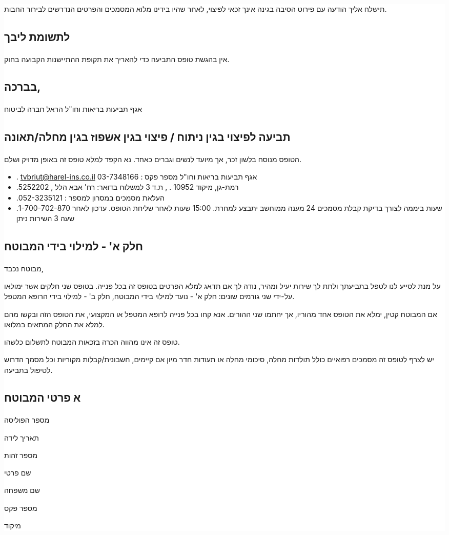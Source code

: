 תישלח אליך הודעה עם פירוט הסיבה בגינה אינך זכאי לפיצוי, לאחר שהיו בידינו מלוא המסמכים והפרטים הנדרשים לבירור החבות.

## לתשומת ליבך

אין בהגשת טופס התביעה כדי להאריך את תקופת ההתיישנות הקבועה בחוק.

## בברכה,

אגף תביעות בריאות וחו"ל הראל חברה לביטוח



## תביעה לפיצוי בגין ניתוח / פיצוי בגין אשפוז בגין מחלה/תאונה

הטופס מנוסח בלשון זכר, אך מיועד לנשים וגברים כאחד. נא הקפד למלא טופס זה באופן מדויק ושלם.

- . tvbriut@harel-ins.co.il 03-7348166 : אגף תביעות בריאות וחו"ל מספר פקס
- .5252202 , רמת-גן, מיקוד 10952 . , ת.ד 3 למשלוח בדואר: רח' אבא הלל
- .052-3235121 : העלאת מסמכים במסרון למספר
- .1-700-702-870 שעות ביממה לצורך בדיקת קבלת מסמכים 24 מענה ממוחשב יתבצע למחרת. 15:00 שעות לאחר שליחת הטופס. עדכון לאחר שעה 3 השירות ניתן

## חלק א' - למילוי בידי המבוטח

מבוטח נכבד,

על מנת לסייע לנו לטפל בתביעתך ולתת לך שירות יעיל ומהיר, נודה לך אם תדאג למלא הפרטים בטופס זה בכל פנייה. בטופס שני חלקים אשר ימולאו על-ידי שני גורמים שונים: חלק א' - נועד למילוי בידי המבוטח, חלק ב' - למילוי בידי הרופא המטפל.

אם המבוטח קטין, ימלא את הטופס אחד מהוריו, אך יחתמו שני ההורים. אנא קחו בכל פנייה לרופא המטפל או המקצועי, את הטופס הזה ובקשו מהם למלא את החלק המתאים במלואו.

טופס זה אינו מהווה הכרה בזכאות המבוטח לתשלום כלשהו.

יש לצרף לטופס זה מסמכים רפואיים כולל תולדות מחלה, סיכומי מחלה או תעודות חדר מיון אם קיימים, חשבונית/קבלות מקוריות וכל מסמך הדרוש לטיפול בתביעה.

## א פרטי המבוטח

מספר הפוליסה

תאריך לידה

מספר זהות

שם פרטי

שם משפחה

מספר פקס

מיקוד
